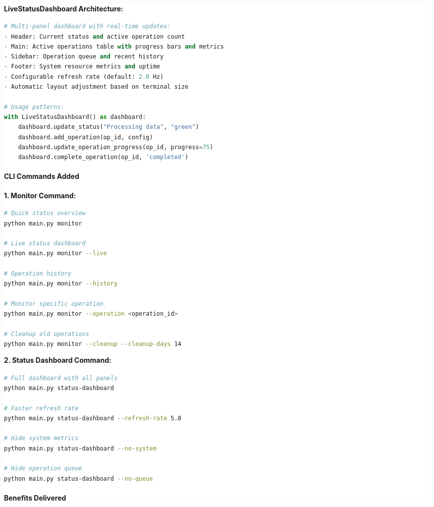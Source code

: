 **LiveStatusDashboard Architecture:**
```python
# Multi-panel dashboard with real-time updates:
- Header: Current status and active operation count
- Main: Active operations table with progress bars and metrics
- Sidebar: Operation queue and recent history
- Footer: System resource metrics and uptime
- Configurable refresh rate (default: 2.0 Hz)
- Automatic layout adjustment based on terminal size

# Usage patterns:
with LiveStatusDashboard() as dashboard:
    dashboard.update_status("Processing data", "green")
    dashboard.add_operation(op_id, config)
    dashboard.update_operation_progress(op_id, progress=75)
    dashboard.complete_operation(op_id, 'completed')
```

#### CLI Commands Added

**1. Monitor Command:**
```bash
# Quick status overview
python main.py monitor

# Live status dashboard
python main.py monitor --live

# Operation history
python main.py monitor --history

# Monitor specific operation
python main.py monitor --operation <operation_id>

# Cleanup old operations
python main.py monitor --cleanup --cleanup-days 14
```

**2. Status Dashboard Command:**
```bash
# Full dashboard with all panels
python main.py status-dashboard

# Faster refresh rate
python main.py status-dashboard --refresh-rate 5.0

# Hide system metrics
python main.py status-dashboard --no-system

# Hide operation queue
python main.py status-dashboard --no-queue
```

#### Benefits Delivered

